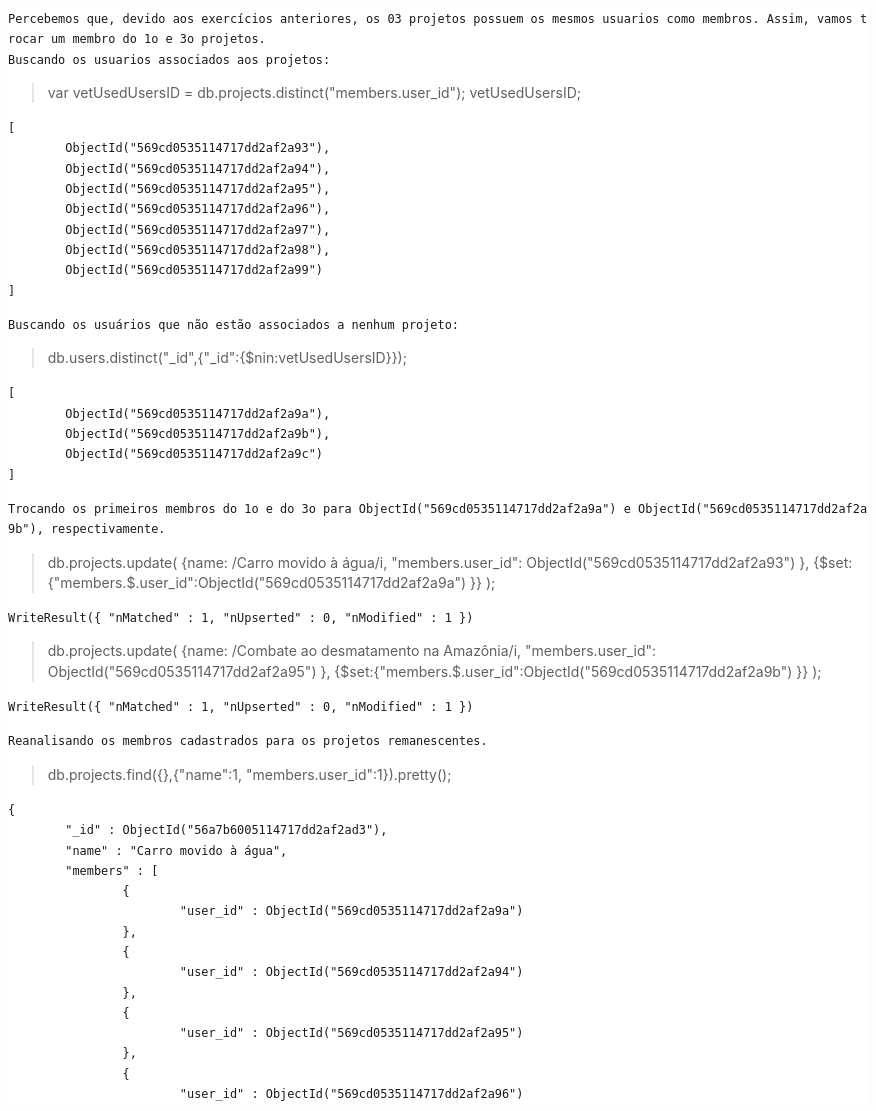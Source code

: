 ```
```

```
Percebemos que, devido aos exercícios anteriores, os 03 projetos possuem os mesmos usuarios como membros. Assim, vamos trocar um membro do 1o e 3o projetos.
Buscando os usuarios associados aos projetos:
```
> var vetUsedUsersID =  db.projects.distinct("members.user_id");
> vetUsedUsersID;
```
[
        ObjectId("569cd0535114717dd2af2a93"),
        ObjectId("569cd0535114717dd2af2a94"),
        ObjectId("569cd0535114717dd2af2a95"),
        ObjectId("569cd0535114717dd2af2a96"),
        ObjectId("569cd0535114717dd2af2a97"),
        ObjectId("569cd0535114717dd2af2a98"),
        ObjectId("569cd0535114717dd2af2a99")
]
```

```
Buscando os usuários que não estão associados a nenhum projeto:
```
> db.users.distinct("_id",{"_id":{$nin:vetUsedUsersID}});
```
[
        ObjectId("569cd0535114717dd2af2a9a"),
        ObjectId("569cd0535114717dd2af2a9b"),
        ObjectId("569cd0535114717dd2af2a9c")
]
```

```
Trocando os primeiros membros do 1o e do 3o para ObjectId("569cd0535114717dd2af2a9a") e ObjectId("569cd0535114717dd2af2a9b"), respectivamente.
```
> db.projects.update( {name: /Carro movido à água/i, "members.user_id": ObjectId("569cd0535114717dd2af2a93") }, {$set:{"members.$.user_id":ObjectId("569cd0535114717dd2af2a9a") }} );
```
WriteResult({ "nMatched" : 1, "nUpserted" : 0, "nModified" : 1 })
```
> db.projects.update( {name: /Combate ao desmatamento na Amazônia/i, "members.user_id": ObjectId("569cd0535114717dd2af2a95") }, {$set:{"members.$.user_id":ObjectId("569cd0535114717dd2af2a9b") }} );
```
WriteResult({ "nMatched" : 1, "nUpserted" : 0, "nModified" : 1 })
```

```
Reanalisando os membros cadastrados para os projetos remanescentes.
```
> db.projects.find({},{"name":1, "members.user_id":1}).pretty();
```
{
        "_id" : ObjectId("56a7b6005114717dd2af2ad3"),
        "name" : "Carro movido à água",
        "members" : [
                {
                        "user_id" : ObjectId("569cd0535114717dd2af2a9a")
                },
                {
                        "user_id" : ObjectId("569cd0535114717dd2af2a94")
                },
                {
                        "user_id" : ObjectId("569cd0535114717dd2af2a95")
                },
                {
                        "user_id" : ObjectId("569cd0535114717dd2af2a96")
```